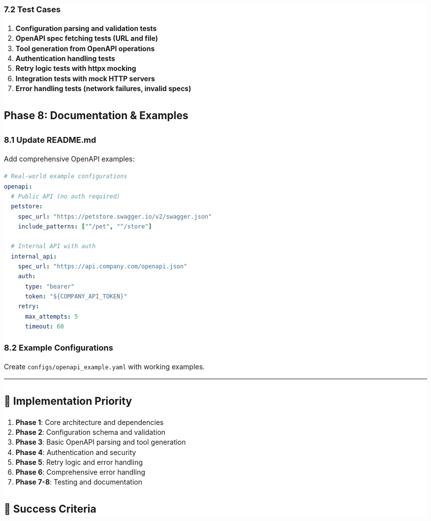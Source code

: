 ### **7.2 Test Cases**
1. **Configuration parsing and validation tests**
2. **OpenAPI spec fetching tests (URL and file)**
3. **Tool generation from OpenAPI operations**
4. **Authentication handling tests**
5. **Retry logic tests with httpx mocking**
6. **Integration tests with mock HTTP servers**
7. **Error handling tests (network failures, invalid specs)**

## **Phase 8: Documentation & Examples**

### **8.1 Update README.md**
Add comprehensive OpenAPI examples:
```yaml
# Real-world example configurations
openapi:
  # Public API (no auth required)
  petstore:
    spec_url: "https://petstore.swagger.io/v2/swagger.json"
    include_patterns: ["^/pet", "^/store"]
    
  # Internal API with auth
  internal_api:
    spec_url: "https://api.company.com/openapi.json"
    auth:
      type: "bearer"
      token: "${COMPANY_API_TOKEN}"
    retry:
      max_attempts: 5
      timeout: 60
```

### **8.2 Example Configurations**
Create `configs/openapi_example.yaml` with working examples.

---

## 📝 Implementation Priority

1. **Phase 1**: Core architecture and dependencies
2. **Phase 2**: Configuration schema and validation  
3. **Phase 3**: Basic OpenAPI parsing and tool generation
4. **Phase 4**: Authentication and security
5. **Phase 5**: Retry logic and error handling
6. **Phase 6**: Comprehensive error handling
7. **Phase 7-8**: Testing and documentation

## 🔧 Success Criteria
